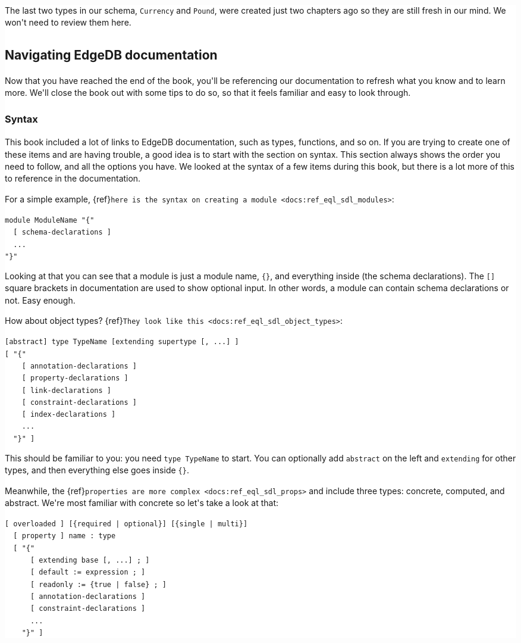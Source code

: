 The last two types in our schema, `Currency` and `Pound`, were created just two chapters ago so they are still fresh in our mind. We won't need to review them here.

## Navigating EdgeDB documentation

Now that you have reached the end of the book, you'll be referencing our documentation to refresh what you know and to learn more. We'll close the book out with some tips to do so, so that it feels familiar and easy to look through.

### Syntax

This book included a lot of links to EdgeDB documentation, such as types, functions, and so on. If you are trying to create one of these items and are having trouble, a good idea is to start with the section on syntax. This section always shows the order you need to follow, and all the options you have. We looked at the syntax of a few items during this book, but there is a lot more of this to reference in the documentation.

For a simple example, {ref}`here is the syntax on creating a module <docs:ref_eql_sdl_modules>`:

```sdl-synopsis
module ModuleName "{"
  [ schema-declarations ]
  ...
"}"
```

Looking at that you can see that a module is just a module name, `{}`, and everything inside (the schema declarations). The `[]` square brackets in documentation are used to show optional input. In other words, a module can contain schema declarations or not. Easy enough.

How about object types? {ref}`They look like this <docs:ref_eql_sdl_object_types>`:

```sdl-synopsis
[abstract] type TypeName [extending supertype [, ...] ]
[ "{"
    [ annotation-declarations ]
    [ property-declarations ]
    [ link-declarations ]
    [ constraint-declarations ]
    [ index-declarations ]
    ...
  "}" ]
```

This should be familiar to you: you need `type TypeName` to start. You can optionally add `abstract` on the left and `extending` for other types, and then everything else goes inside `{}`.

Meanwhile, the {ref}`properties are more complex <docs:ref_eql_sdl_props>` and include three types: concrete, computed, and abstract. We're most familiar with concrete so let's take a look at that:

```sdl-synopsis
[ overloaded ] [{required | optional}] [{single | multi}]
  [ property ] name : type
  [ "{"
      [ extending base [, ...] ; ]
      [ default := expression ; ]
      [ readonly := {true | false} ; ]
      [ annotation-declarations ]
      [ constraint-declarations ]
      ...
    "}" ]
```
